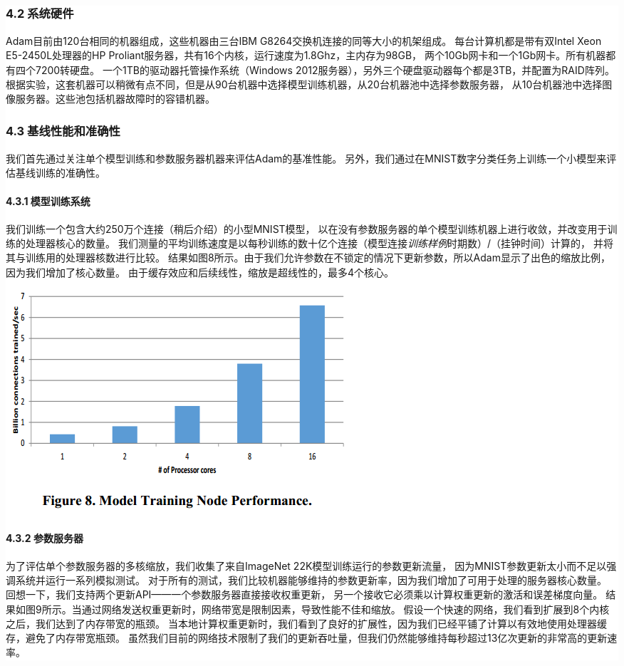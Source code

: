 ### 4.2 系统硬件

Adam目前由120台相同的机器组成，这些机器由三台IBM G8264交换机连接的同等大小的机架组成。
每台计算机都是带有双Intel Xeon E5-2450L处理器的HP Proliant服务器，共有16个内核，运行速度为1.8Ghz，主内存为98GB，
两个10Gb网卡和一个1Gb网卡。所有机器都有四个7200转硬盘。
一个1TB的驱动器托管操作系统（Windows 2012服务器），另外三个硬盘驱动器每个都是3TB，并配置为RAID阵列。
根据实验，这套机器可以稍微有点不同，但是从90台机器中选择模型训练机器，从20台机器池中选择参数服务器，
从10台机器池中选择图像服务器。这些池包括机器故障时的容错机器。

### 4.3 基线性能和准确性

我们首先通过关注单个模型训练和参数服务器机器来评估Adam的基准性能。
另外，我们通过在MNIST数字分类任务上训练一个小模型来评估基线训练的准确性。

#### 4.3.1 模型训练系统

我们训练一个包含大约250万个连接（稍后介绍）的小型MNIST模型，
以在没有参数服务器的单个模型训练机器上进行收敛，并改变用于训练的处理器核心的数量。
我们测量的平均训练速度是以每秒训练的数十亿个连接（模型连接*训练样例*时期数）/（挂钟时间）计算的，
并将其与训练用的处理器核数进行比较。
结果如图8所示。由于我们允许参数在不锁定的情况下更新参数，所以Adam显示了出色的缩放比例，因为我们增加了核心数量。
由于缓存效应和后续线性，缩放是超线性的，最多4个核心。

![](img/adam/fig8.png)

#### 4.3.2 参数服务器

为了评估单个参数服务器的多核缩放，我们收集了来自ImageNet 22K模型训练运行的参数更新流量，
因为MNIST参数更新太小而不足以强调系统并运行一系列模拟测试。
对于所有的测试，我们比较机器能够维持的参数更新率，因为我们增加了可用于处理的服务器核心数量。
回想一下，我们支持两个更新API——一个参数服务器直接接收权重更新，
另一个接收它必须乘以计算权重更新的激活和误差梯度向量。
结果如图9所示。当通过网络发送权重更新时，网络带宽是限制因素，导致性能不佳和缩放。
假设一个快速的网络，我们看到扩展到8个内核之后，我们达到了内存带宽的瓶颈。
当本地计算权重更新时，我们看到了良好的扩展性，因为我们已经平铺了计算以有效地使用处理器缓存，避免了内存带宽瓶颈。
虽然我们目前的网络技术限制了我们的更新吞吐量，但我们仍然能够维持每秒超过13亿次更新的非常高的更新速率。
